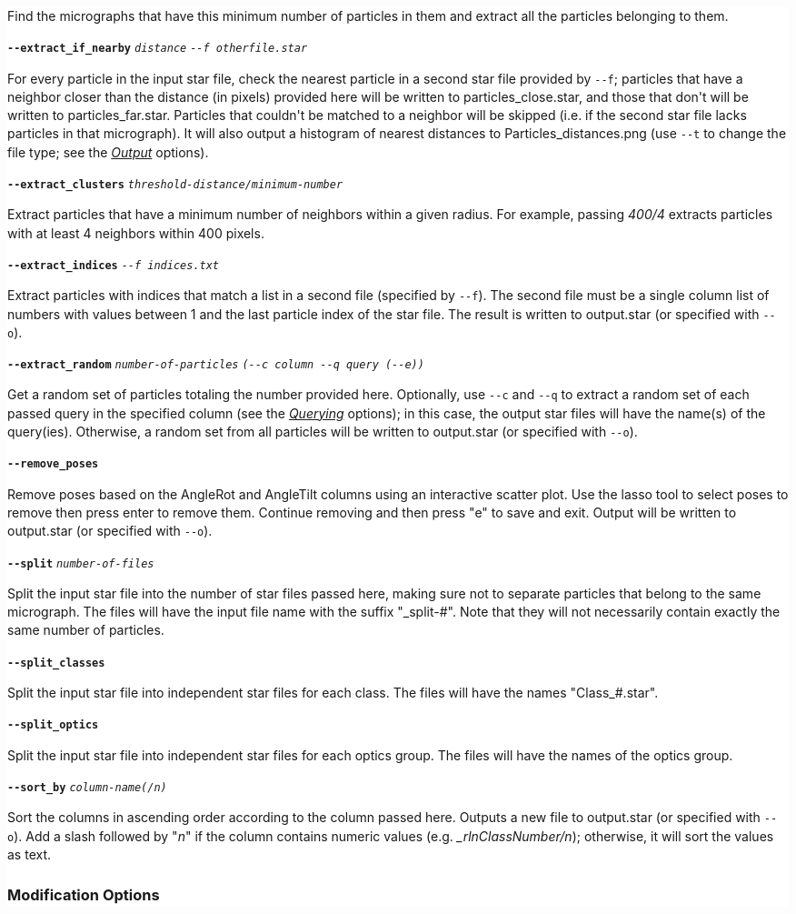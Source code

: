 Find the micrographs that have this minimum number of particles in them and extract all the particles belonging to them.

**```--extract_if_nearby```** *```distance```* *`--f otherfile.star`*

For every particle in the input star file, check the nearest particle in a second star file provided by ```--f```; particles that have a neighbor closer than the distance (in pixels) provided here will be written to particles_close.star, and those that don't will be written to particles_far.star. Particles that couldn't be matched to a neighbor will be skipped (i.e. if the second star file lacks particles in that micrograph). It will also output a histogram of nearest distances to Particles_distances.png (use ```--t``` to change the file type; see the [*Output*](#output) options).

**```--extract_clusters```** *```threshold-distance/minimum-number```*

Extract particles that have a minimum number of neighbors within a given radius. For example, passing *400/4* extracts particles with at least 4 neighbors within 400 pixels.

**```--extract_indices```** *`--f indices.txt`*

Extract particles with indices that match a list in a second file (specified by ```--f```). The second file must be a single column list of numbers with values between 1 and the last particle index of the star file. The result is written to output.star (or specified with ```--o```).

**```--extract_random```** *```number-of-particles```* *`(--c column --q query (--e))`*

Get a random set of particles totaling the number provided here. Optionally, use ```--c``` and ```--q``` to extract a random set of each passed query in the specified column (see the [*Querying*](#query) options); in this case, the output star files will have the name(s) of the query(ies). Otherwise, a random set from all particles will be written to output.star (or specified with ```--o```).

**```--remove_poses```**

Remove poses based on the AngleRot and AngleTilt columns using an interactive scatter plot. Use the lasso tool to select poses to remove then press enter to remove them. Continue removing and then press "e" to save and exit. Output will be written to output.star (or specified with ```--o```).

**```--split```** *```number-of-files```*

Split the input star file into the number of star files passed here, making sure not to separate particles that belong to the same micrograph. The files will have the input file name with the suffix "\_split-#". Note that they will not necessarily contain exactly the same number of particles.

**```--split_classes```**

Split the input star file into independent star files for each class. The files will have the names "Class_#.star". 

**```--split_optics```**

Split the input star file into independent star files for each optics group. The files will have the names of the optics group.

**```--sort_by```** *```column-name(/n)```*

Sort the columns in ascending order according to the column passed here. Outputs a new file to output.star (or specified with ```--o```). Add a slash followed by "*n*" if the column contains numeric values (e.g. *\_rlnClassNumber/n*); otherwise, it will sort the values as text. 

### Modification Options<a name="modify"></a>
